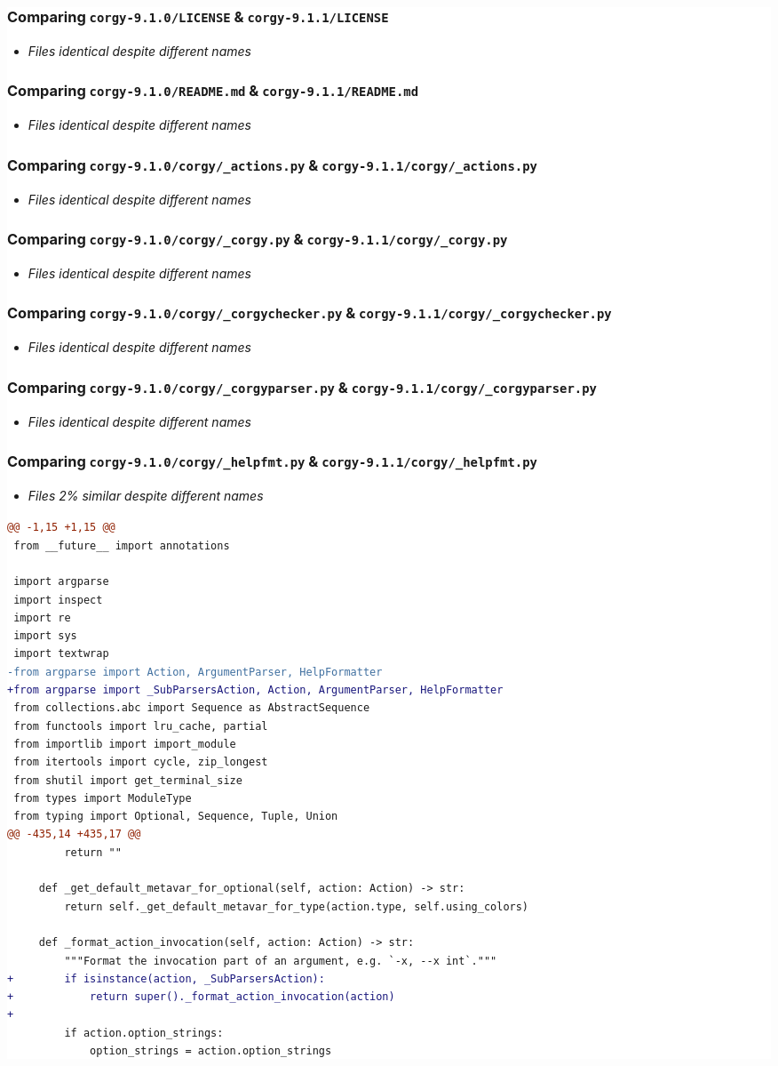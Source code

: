 ### Comparing `corgy-9.1.0/LICENSE` & `corgy-9.1.1/LICENSE`

 * *Files identical despite different names*

### Comparing `corgy-9.1.0/README.md` & `corgy-9.1.1/README.md`

 * *Files identical despite different names*

### Comparing `corgy-9.1.0/corgy/_actions.py` & `corgy-9.1.1/corgy/_actions.py`

 * *Files identical despite different names*

### Comparing `corgy-9.1.0/corgy/_corgy.py` & `corgy-9.1.1/corgy/_corgy.py`

 * *Files identical despite different names*

### Comparing `corgy-9.1.0/corgy/_corgychecker.py` & `corgy-9.1.1/corgy/_corgychecker.py`

 * *Files identical despite different names*

### Comparing `corgy-9.1.0/corgy/_corgyparser.py` & `corgy-9.1.1/corgy/_corgyparser.py`

 * *Files identical despite different names*

### Comparing `corgy-9.1.0/corgy/_helpfmt.py` & `corgy-9.1.1/corgy/_helpfmt.py`

 * *Files 2% similar despite different names*

```diff
@@ -1,15 +1,15 @@
 from __future__ import annotations
 
 import argparse
 import inspect
 import re
 import sys
 import textwrap
-from argparse import Action, ArgumentParser, HelpFormatter
+from argparse import _SubParsersAction, Action, ArgumentParser, HelpFormatter
 from collections.abc import Sequence as AbstractSequence
 from functools import lru_cache, partial
 from importlib import import_module
 from itertools import cycle, zip_longest
 from shutil import get_terminal_size
 from types import ModuleType
 from typing import Optional, Sequence, Tuple, Union
@@ -435,14 +435,17 @@
         return ""
 
     def _get_default_metavar_for_optional(self, action: Action) -> str:
         return self._get_default_metavar_for_type(action.type, self.using_colors)
 
     def _format_action_invocation(self, action: Action) -> str:
         """Format the invocation part of an argument, e.g. `-x, --x int`."""
+        if isinstance(action, _SubParsersAction):
+            return super()._format_action_invocation(action)
+
         if action.option_strings:
             option_strings = action.option_strings
```